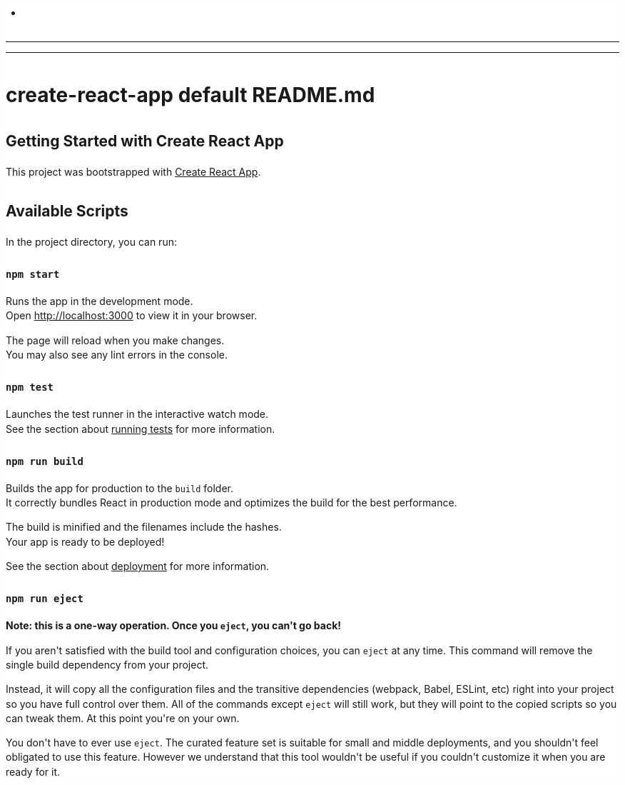 + ##

<hr/>
<hr/>

# create-react-app default README.md
## Getting Started with Create React App

This project was bootstrapped with [Create React App](https://github.com/facebook/create-react-app).

## Available Scripts

In the project directory, you can run:

### `npm start`

Runs the app in the development mode.\
Open [http://localhost:3000](http://localhost:3000) to view it in your browser.

The page will reload when you make changes.\
You may also see any lint errors in the console.

### `npm test`

Launches the test runner in the interactive watch mode.\
See the section about [running tests](https://facebook.github.io/create-react-app/docs/running-tests) for more information.

### `npm run build`

Builds the app for production to the `build` folder.\
It correctly bundles React in production mode and optimizes the build for the best performance.

The build is minified and the filenames include the hashes.\
Your app is ready to be deployed!

See the section about [deployment](https://facebook.github.io/create-react-app/docs/deployment) for more information.

### `npm run eject`

**Note: this is a one-way operation. Once you `eject`, you can't go back!**

If you aren't satisfied with the build tool and configuration choices, you can `eject` at any time. This command will remove the single build dependency from your project.

Instead, it will copy all the configuration files and the transitive dependencies (webpack, Babel, ESLint, etc) right into your project so you have full control over them. All of the commands except `eject` will still work, but they will point to the copied scripts so you can tweak them. At this point you're on your own.

You don't have to ever use `eject`. The curated feature set is suitable for small and middle deployments, and you shouldn't feel obligated to use this feature. However we understand that this tool wouldn't be useful if you couldn't customize it when you are ready for it.
